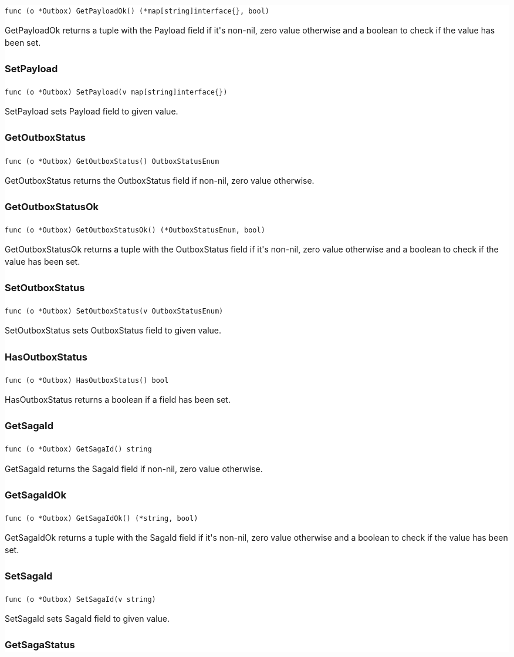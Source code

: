 `func (o *Outbox) GetPayloadOk() (*map[string]interface{}, bool)`

GetPayloadOk returns a tuple with the Payload field if it's non-nil, zero value otherwise
and a boolean to check if the value has been set.

### SetPayload

`func (o *Outbox) SetPayload(v map[string]interface{})`

SetPayload sets Payload field to given value.


### GetOutboxStatus

`func (o *Outbox) GetOutboxStatus() OutboxStatusEnum`

GetOutboxStatus returns the OutboxStatus field if non-nil, zero value otherwise.

### GetOutboxStatusOk

`func (o *Outbox) GetOutboxStatusOk() (*OutboxStatusEnum, bool)`

GetOutboxStatusOk returns a tuple with the OutboxStatus field if it's non-nil, zero value otherwise
and a boolean to check if the value has been set.

### SetOutboxStatus

`func (o *Outbox) SetOutboxStatus(v OutboxStatusEnum)`

SetOutboxStatus sets OutboxStatus field to given value.

### HasOutboxStatus

`func (o *Outbox) HasOutboxStatus() bool`

HasOutboxStatus returns a boolean if a field has been set.

### GetSagaId

`func (o *Outbox) GetSagaId() string`

GetSagaId returns the SagaId field if non-nil, zero value otherwise.

### GetSagaIdOk

`func (o *Outbox) GetSagaIdOk() (*string, bool)`

GetSagaIdOk returns a tuple with the SagaId field if it's non-nil, zero value otherwise
and a boolean to check if the value has been set.

### SetSagaId

`func (o *Outbox) SetSagaId(v string)`

SetSagaId sets SagaId field to given value.


### GetSagaStatus
